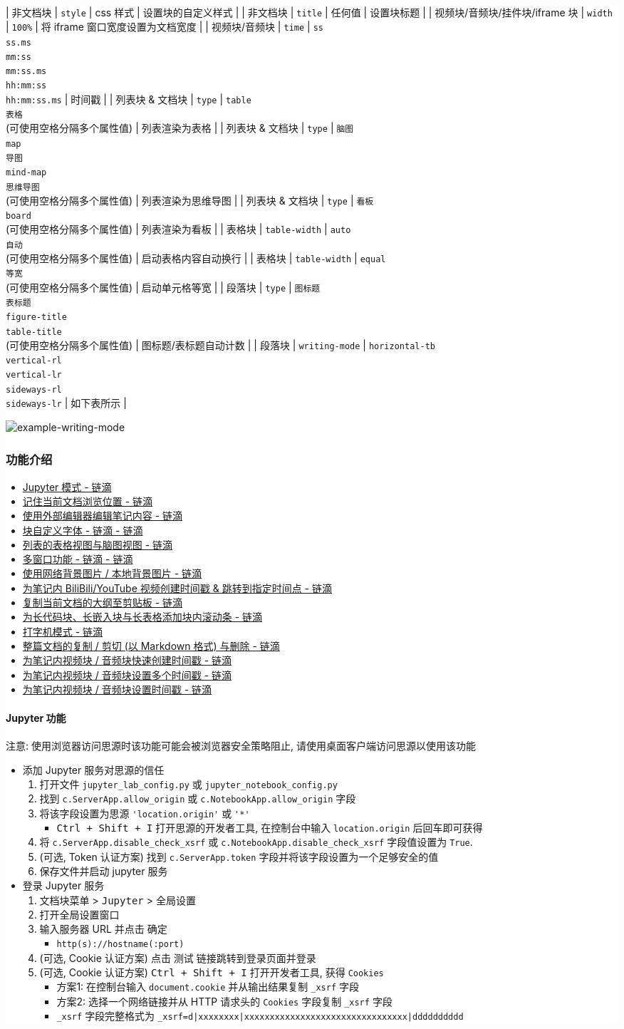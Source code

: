 | 非文档块                       | `style`        | css 样式                                                                                                                                                                                                                                                                                 | 设置块的自定义样式               |
| 非文档块                       | `title`        | 任何值                                                                                                                                                                                                                                                                                   | 设置块标题                       |
| 视频块/音频块/挂件块/iframe 块 | `width`        | `100%`                                                                                                                                                                                                                                                                                   | 将 iframe 窗口宽度设置为文档宽度 |
| 视频块/音频块                  | `time`         | `ss`<br/>`ss.ms`<br/>`mm:ss`<br/>`mm:ss.ms`<br/>`hh:mm:ss`<br/>`hh:mm:ss.ms`                                                                                                                                                                                                             | 时间戳                           |
| 列表块 & 文档块                | `type`         | `table`<br/>`表格`<br/>(可使用空格分隔多个属性值)                                                                                                                                                                                                                                        | 列表渲染为表格                   |
| 列表块 & 文档块                | `type`         | `脑图`<br/>`map`<br/>`导图`<br/>`mind-map`<br/>`思维导图`<br/>(可使用空格分隔多个属性值)                                                                                                                                                                                                 | 列表渲染为思维导图               |
| 列表块 & 文档块                | `type`         | `看板`<br/>`board`<br/>(可使用空格分隔多个属性值)                                                                                                                                                                                                                                        | 列表渲染为看板                   |
| 表格块                         | `table-width`  | `auto`<br/>`自动`<br/>(可使用空格分隔多个属性值)                                                                                                                                                                                                                                         | 启动表格内容自动换行             |
| 表格块                         | `table-width`  | `equal`<br/>`等宽`<br/>(可使用空格分隔多个属性值)                                                                                                                                                                                                                                        | 启动单元格等宽                   |
| 段落块                         | `type`         | `图标题`<br/>`表标题`<br/>`figure-title`<br/>`table-title`<br/>(可使用空格分隔多个属性值)                                                                                                                                                                                                | 图标题/表标题自动计数            |
| 段落块                         | `writing-mode` | `horizontal-tb`<br/>`vertical-rl`<br/>`vertical-lr`<br/>`sideways-rl`<br/>`sideways-lr`                                                                                                                                                                                                  | 如下表所示                       |

![example-writing-mode](https://cdn.jsdelivr.net/gh/Zuoqiu-Yingyi/siyuan-theme-dark-plus/image/README/1651253157395.png)

### 功能介绍

- [Jupyter 模式 - 链滴](https://ld246.com/article/1654279855533)
- [记住当前文档浏览位置 - 链滴](https://ld246.com/article/1651720111393)
- [使用外部编辑器编辑笔记内容 - 链滴](https://ld246.com/article/1650694653631)
- [块自定义字体 - 链滴 - 链滴](https://ld246.com/article/1650339201591)
- [列表的表格视图与脑图视图 - 链滴](https://ld246.com/article/1650258401435)
- [多窗口功能 - 链滴 - 链滴](https://ld246.com/article/1649992440500)
- [使用网络背景图片 / 本地背景图片 - 链滴](https://ld246.com/article/1649386929319)
- [为笔记内 BiliBili/YouTube 视频创建时间戳 & 跳转到指定时间点 - 链滴](https://ld246.com/article/1648639553690)
- [复制当前文档的大纲至剪贴板 - 链滴](https://ld246.com/article/1648635517429)
- [为长代码块、长嵌入块与长表格添加块内滚动条 - 链滴](https://ld246.com/article/1647693571588)
- [打字机模式 - 链滴](https://ld246.com/article/1647182919087)
- [整篇文档的复制 / 剪切 (以 Markdown 格式) 与删除 - 链滴](https://ld246.com/article/1646806146533)
- [为笔记内视频块 / 音频块快速创建时间戳 - 链滴](https://ld246.com/article/1645210285263)
- [为笔记内视频块 / 音频块设置多个时间戳 - 链滴](https://ld246.com/article/1644814136903)
- [为笔记内视频块 / 音频块设置时间戳 - 链滴](https://ld246.com/article/1644759207850)

#### Jupyter 功能

注意: 使用浏览器访问思源时该功能可能会被浏览器安全策略阻止, 请使用桌面客户端访问思源以使用该功能

- 添加 Jupyter 服务对思源的信任
  1. 打开文件 `jupyter_lab_config.py` 或 `jupyter_notebook_config.py`
  2. 找到 `c.ServerApp.allow_origin` 或 `c.NotebookApp.allow_origin` 字段
  3. 将该字段设置为思源 `'location.origin'` 或 `'*'`
     - <kbd>Ctrl + Shift + I</kbd> 打开思源的开发者工具, 在控制台中输入 `location.origin` 后回车即可获得
  4. 将 `c.ServerApp.disable_check_xsrf` 或 `c.NotebookApp.disable_check_xsrf` 字段值设置为 `True`.
  5. (可选, Token 认证方案) 找到 `c.ServerApp.token` 字段并将该字段设置为一个足够安全的值
  6. 保存文件并启动 jupyter 服务
- 登录 Jupyter 服务
  1. <kbd>文档块菜单</kbd> > <kbd>Jupyter</kbd> > <kbd>全局设置</kbd>
  2. 打开全局设置窗口
  3. 输入服务器 URL 并点击 <kbd>确定</kbd>
     - `http(s)://hostname(:port)`
  4. (可选, Cookie 认证方案) 点击 <kbd>测试</kbd> 链接跳转到登录页面并登录
  5. (可选, Cookie 认证方案) <kbd>Ctrl + Shift + I</kbd> 打开开发者工具, 获得 `Cookies`
     - 方案1: 在控制台输入 `document.cookie` 并从输出结果复制 `_xsrf` 字段
     - 方案2: 选择一个网络链接并从 HTTP 请求头的 `Cookies` 字段复制 `_xsrf` 字段
     - `_xsrf` 字段完整格式为 `_xsrf=d|xxxxxxxx|xxxxxxxxxxxxxxxxxxxxxxxxxxxxxxxx|dddddddddd`
